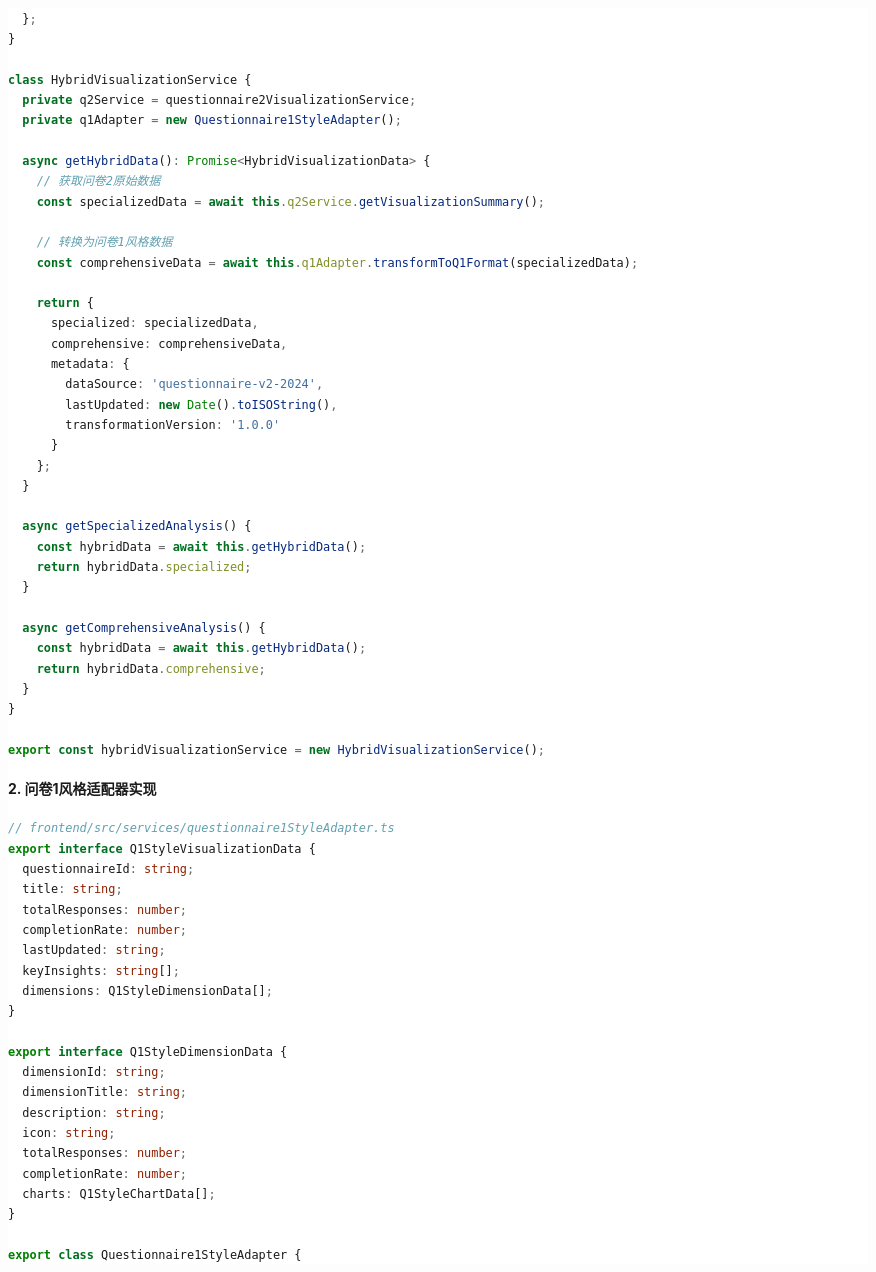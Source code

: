 ```typescript
  };
}

class HybridVisualizationService {
  private q2Service = questionnaire2VisualizationService;
  private q1Adapter = new Questionnaire1StyleAdapter();

  async getHybridData(): Promise<HybridVisualizationData> {
    // 获取问卷2原始数据
    const specializedData = await this.q2Service.getVisualizationSummary();

    // 转换为问卷1风格数据
    const comprehensiveData = await this.q1Adapter.transformToQ1Format(specializedData);

    return {
      specialized: specializedData,
      comprehensive: comprehensiveData,
      metadata: {
        dataSource: 'questionnaire-v2-2024',
        lastUpdated: new Date().toISOString(),
        transformationVersion: '1.0.0'
      }
    };
  }

  async getSpecializedAnalysis() {
    const hybridData = await this.getHybridData();
    return hybridData.specialized;
  }

  async getComprehensiveAnalysis() {
    const hybridData = await this.getHybridData();
    return hybridData.comprehensive;
  }
}

export const hybridVisualizationService = new HybridVisualizationService();
```

#### 2. 问卷1风格适配器实现
```typescript
// frontend/src/services/questionnaire1StyleAdapter.ts
export interface Q1StyleVisualizationData {
  questionnaireId: string;
  title: string;
  totalResponses: number;
  completionRate: number;
  lastUpdated: string;
  keyInsights: string[];
  dimensions: Q1StyleDimensionData[];
}

export interface Q1StyleDimensionData {
  dimensionId: string;
  dimensionTitle: string;
  description: string;
  icon: string;
  totalResponses: number;
  completionRate: number;
  charts: Q1StyleChartData[];
}

export class Questionnaire1StyleAdapter {
```